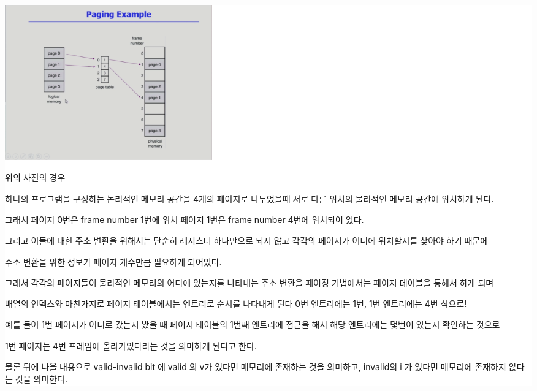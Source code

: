 
<img src="메모리_관리.assets/image-20220911215130335-1685688931300-5.png" alt="image-20220911215130335" style="zoom: 33%;" />

위의 사진의 경우

하나의 프로그램을 구성하는 논리적인 메모리 공간을 4개의 페이지로 나누었을때 서로 다른 위치의 물리적인 메모리 공간에 위치하게 된다.

그래서 페이지 0번은 frame number 1번에 위치 페이지 1번은 frame number 4번에 위치되어 있다.

그리고 이들에 대한 주소 변환을 위해서는 단순히 레지스터 하나만으로 되지 않고 각각의 페이지가 어디에 위치할지를 찾아야 하기 때문에

주소 변환을 위한 정보가 페이지 개수만큼 필요하게 되어있다.

그래서 각각의 페이지들이 물리적인 메모리의 어디에 있는지를 나타내는 주소 변환을 페이징 기법에서는 페이지 테이블을 통해서 하게 되며

배열의 인덱스와 마찬가지로 페이지 테이블에서는 엔트리로 순서를 나타내게 된다 0번 엔트리에는 1번, 1번 엔트리에는 4번 식으로!

예를 들어 1번 페이지가 어디로 갔는지 봤을 때 페이지 테이블의 1번째 엔트리에 접근을 해서 해당 엔트리에는 몇번이 있는지 확인하는 것으로

1번 페이지는 4번 프레임에 올라가있다라는 것을 의미하게 된다고 한다.

물론 뒤에 나올 내용으로 valid-invalid bit 에 valid 의 v가 있다면 메모리에 존재하는 것을 의미하고, invalid의 i 가 있다면 메모리에 존재하지 않다는 것을 의미한다.
